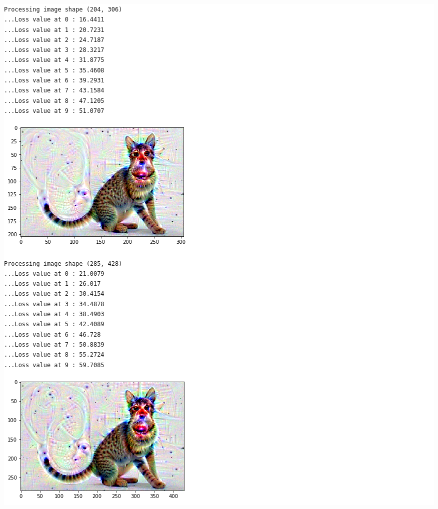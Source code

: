 
    Processing image shape (204, 306)
    ...Loss value at 0 : 16.4411
    ...Loss value at 1 : 20.7231
    ...Loss value at 2 : 24.7187
    ...Loss value at 3 : 28.3217
    ...Loss value at 4 : 31.8775
    ...Loss value at 5 : 35.4608
    ...Loss value at 6 : 39.2931
    ...Loss value at 7 : 43.1584
    ...Loss value at 8 : 47.1205
    ...Loss value at 9 : 51.0707



![png](Lab%20One_final_two_files/Lab%20One_final_two_35_5.png)


    Processing image shape (285, 428)
    ...Loss value at 0 : 21.0079
    ...Loss value at 1 : 26.017
    ...Loss value at 2 : 30.4154
    ...Loss value at 3 : 34.4878
    ...Loss value at 4 : 38.4903
    ...Loss value at 5 : 42.4089
    ...Loss value at 6 : 46.728
    ...Loss value at 7 : 50.8839
    ...Loss value at 8 : 55.2724
    ...Loss value at 9 : 59.7085



![png](Lab%20One_final_two_files/Lab%20One_final_two_35_7.png)
